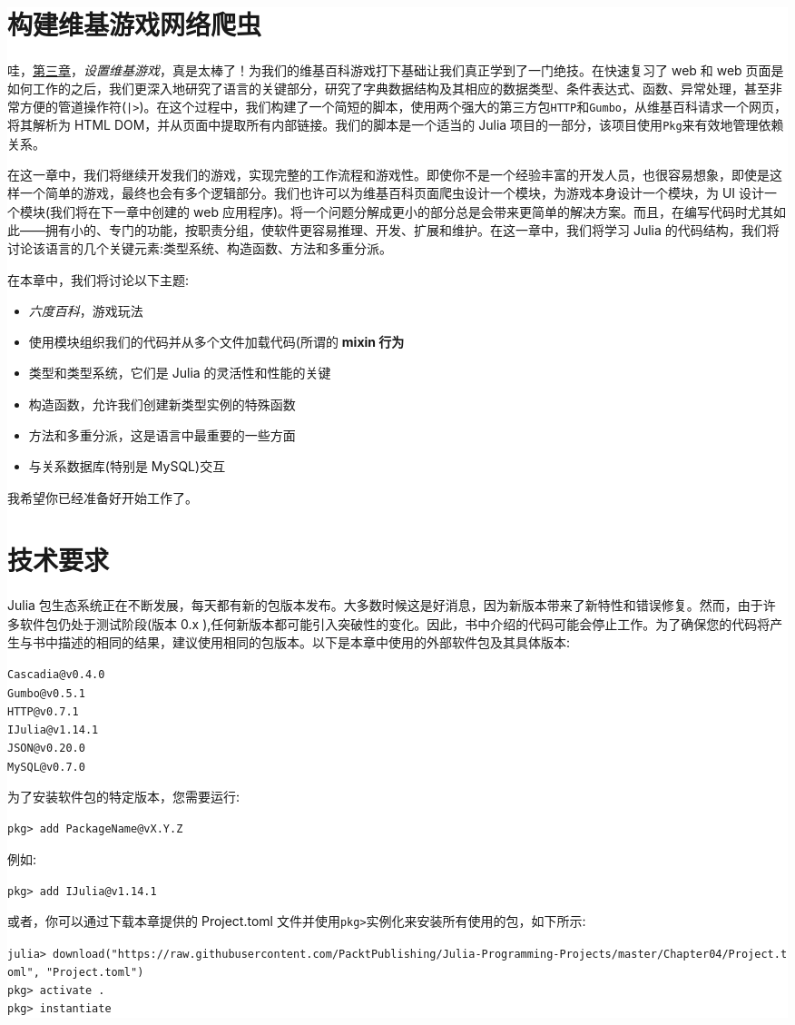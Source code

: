 <title>Building the Wiki Game Web Crawler</title>  

# 构建维基游戏网络爬虫

哇，[第三章](3184f173-ae3d-47f9-b7e9-f677947499f2.xhtml)，*设置维基游戏*，真是太棒了！为我们的维基百科游戏打下基础让我们真正学到了一门绝技。在快速复习了 web 和 web 页面是如何工作的之后，我们更深入地研究了语言的关键部分，研究了字典数据结构及其相应的数据类型、条件表达式、函数、异常处理，甚至非常方便的管道操作符(`|>`)。在这个过程中，我们构建了一个简短的脚本，使用两个强大的第三方包`HTTP`和`Gumbo`，从维基百科请求一个网页，将其解析为 HTML DOM，并从页面中提取所有内部链接。我们的脚本是一个适当的 Julia 项目的一部分，该项目使用`Pkg`来有效地管理依赖关系。

在这一章中，我们将继续开发我们的游戏，实现完整的工作流程和游戏性。即使你不是一个经验丰富的开发人员，也很容易想象，即使是这样一个简单的游戏，最终也会有多个逻辑部分。我们也许可以为维基百科页面爬虫设计一个模块，为游戏本身设计一个模块，为 UI 设计一个模块(我们将在下一章中创建的 web 应用程序)。将一个问题分解成更小的部分总是会带来更简单的解决方案。而且，在编写代码时尤其如此——拥有小的、专门的功能，按职责分组，使软件更容易推理、开发、扩展和维护。在这一章中，我们将学习 Julia 的代码结构，我们将讨论该语言的几个关键元素:类型系统、构造函数、方法和多重分派。

在本章中，我们将讨论以下主题:

*   *六度百科*，游戏玩法
*   使用模块组织我们的代码并从多个文件加载代码(所谓的 **mixin 行为**
*   类型和类型系统，它们是 Julia 的灵活性和性能的关键

*   构造函数，允许我们创建新类型实例的特殊函数
*   方法和多重分派，这是语言中最重要的一些方面
*   与关系数据库(特别是 MySQL)交互

我希望你已经准备好开始工作了。

<title>Technical requirements</title>  

# 技术要求

Julia 包生态系统正在不断发展，每天都有新的包版本发布。大多数时候这是好消息，因为新版本带来了新特性和错误修复。然而，由于许多软件包仍处于测试阶段(版本 0.x ),任何新版本都可能引入突破性的变化。因此，书中介绍的代码可能会停止工作。为了确保您的代码将产生与书中描述的相同的结果，建议使用相同的包版本。以下是本章中使用的外部软件包及其具体版本:

```
Cascadia@v0.4.0
Gumbo@v0.5.1
HTTP@v0.7.1
IJulia@v1.14.1
JSON@v0.20.0
MySQL@v0.7.0
```

为了安装软件包的特定版本，您需要运行:

```
pkg> add PackageName@vX.Y.Z 

```

例如:

```
pkg> add IJulia@v1.14.1
```

或者，你可以通过下载本章提供的 Project.toml 文件并使用`pkg>`实例化来安装所有使用的包，如下所示:

```
julia> download("https://raw.githubusercontent.com/PacktPublishing/Julia-Programming-Projects/master/Chapter04/Project.toml", "Project.toml")
pkg> activate . 
pkg> instantiate
```
